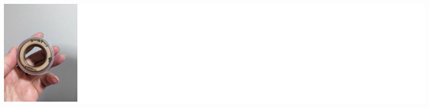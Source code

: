 <img alt="picture 13" src="images/b41a80eb95e23c5ecb9cb74d19b60db732050b1bd71e0d86a77761239c2bce11.jpg" width="150" />  
